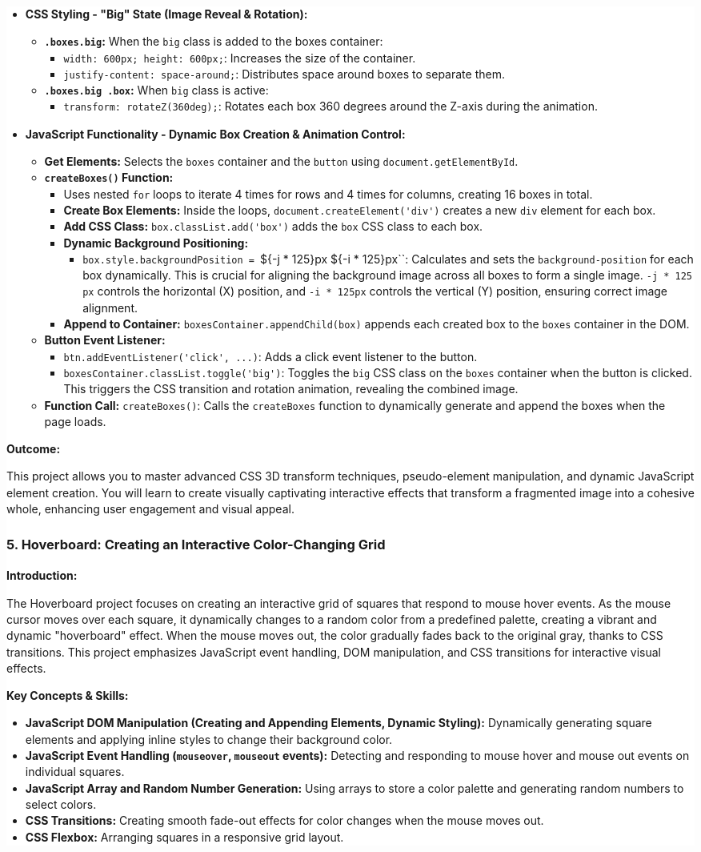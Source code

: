 *   **CSS Styling -  "Big" State (Image Reveal & Rotation):**
    *   **`.boxes.big`:** When the `big` class is added to the boxes container:
        *   `width: 600px; height: 600px;`: Increases the size of the container.
        *   `justify-content: space-around;`: Distributes space around boxes to separate them.
    *   **`.boxes.big .box`:** When `big` class is active:
        *   `transform: rotateZ(360deg);`: Rotates each box 360 degrees around the Z-axis during the animation.

*   **JavaScript Functionality - Dynamic Box Creation & Animation Control:**
    *   **Get Elements:** Selects the `boxes` container and the `button` using `document.getElementById`.
    *   **`createBoxes()` Function:**
        *   Uses nested `for` loops to iterate 4 times for rows and 4 times for columns, creating 16 boxes in total.
        *   **Create Box Elements:** Inside the loops, `document.createElement('div')` creates a new `div` element for each box.
        *   **Add CSS Class:** `box.classList.add('box')` adds the `box` CSS class to each box.
        *   **Dynamic Background Positioning:**
            *   `box.style.backgroundPosition = `${-j * 125}px ${-i * 125}px``:  Calculates and sets the `background-position` for each box dynamically. This is crucial for aligning the background image across all boxes to form a single image. `-j * 125px` controls the horizontal (X) position, and `-i * 125px` controls the vertical (Y) position, ensuring correct image alignment.
        *   **Append to Container:** `boxesContainer.appendChild(box)` appends each created box to the `boxes` container in the DOM.
    *   **Button Event Listener:**
        *   `btn.addEventListener('click', ...)`: Adds a click event listener to the button.
        *   `boxesContainer.classList.toggle('big')`:  Toggles the `big` CSS class on the `boxes` container when the button is clicked. This triggers the CSS transition and rotation animation, revealing the combined image.
    *   **Function Call:** `createBoxes()`:  Calls the `createBoxes` function to dynamically generate and append the boxes when the page loads.

**Outcome:**

This project allows you to master advanced CSS 3D transform techniques, pseudo-element manipulation, and dynamic JavaScript element creation. You will learn to create visually captivating interactive effects that transform a fragmented image into a cohesive whole, enhancing user engagement and visual appeal.

### 5. Hoverboard: Creating an Interactive Color-Changing Grid

**Introduction:**

The Hoverboard project focuses on creating an interactive grid of squares that respond to mouse hover events. As the mouse cursor moves over each square, it dynamically changes to a random color from a predefined palette, creating a vibrant and dynamic "hoverboard" effect. When the mouse moves out, the color gradually fades back to the original gray, thanks to CSS transitions. This project emphasizes JavaScript event handling, DOM manipulation, and CSS transitions for interactive visual effects.

**Key Concepts & Skills:**

*   **JavaScript DOM Manipulation (Creating and Appending Elements, Dynamic Styling):** Dynamically generating square elements and applying inline styles to change their background color.
*   **JavaScript Event Handling (`mouseover`, `mouseout` events):**  Detecting and responding to mouse hover and mouse out events on individual squares.
*   **JavaScript Array and Random Number Generation:**  Using arrays to store a color palette and generating random numbers to select colors.
*   **CSS Transitions:** Creating smooth fade-out effects for color changes when the mouse moves out.
*   **CSS Flexbox:**  Arranging squares in a responsive grid layout.
